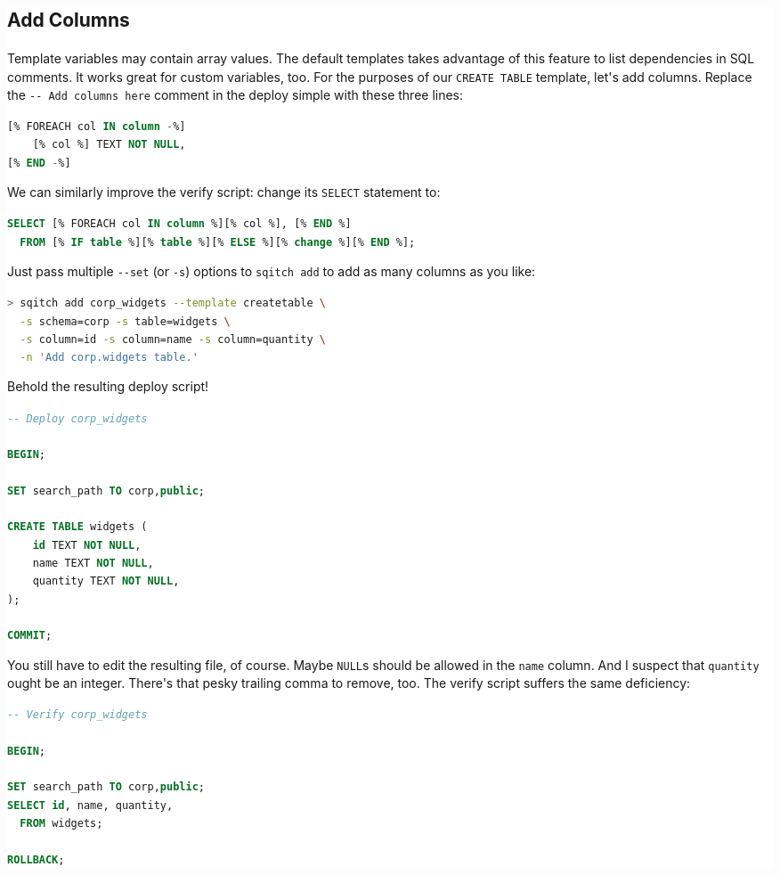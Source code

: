 [Template::Tiny]: https://metacpan.org/module/Template::Tiny
[templating language]: https://metacpan.org/module/sqitch-add#Syntax "Sqitch Template Syntax"

Add Columns
-----------

Template variables may contain array values. The default templates takes
advantage of this feature to list dependencies in SQL comments. It works great
for custom variables, too. For the purposes of our `CREATE TABLE` template,
let's add columns. Replace the `-- Add columns here` comment in the deploy
simple with these three lines:

``` sql Deploy script with columns
[% FOREACH col IN column -%]
    [% col %] TEXT NOT NULL,
[% END -%]
```

We can similarly improve the verify script: change its `SELECT` statement to:

``` sql Verify script with columns
SELECT [% FOREACH col IN column %][% col %], [% END %]
  FROM [% IF table %][% table %][% ELSE %][% change %][% END %];
```

Just pass multiple `--set` (or `-s`) options to `sqitch add` to add as many
columns as you like:

``` sh Add table with columns
> sqitch add corp_widgets --template createtable \
  -s schema=corp -s table=widgets \
  -s column=id -s column=name -s column=quantity \
  -n 'Add corp.widgets table.'
```

Behold the resulting deploy script!

``` sql Deploy table with columns
-- Deploy corp_widgets

BEGIN;

SET search_path TO corp,public;

CREATE TABLE widgets (
    id TEXT NOT NULL,
    name TEXT NOT NULL,
    quantity TEXT NOT NULL,
);

COMMIT;
```

You still have to edit the resulting file, of course. Maybe `NULL`s should be
allowed in the `name` column. And I suspect that `quantity` ought be an
integer. There's that pesky trailing comma to remove, too. The verify script
suffers the same deficiency:

``` sql Verify each column
-- Verify corp_widgets

BEGIN;

SET search_path TO corp,public;
SELECT id, name, quantity, 
  FROM widgets;

ROLLBACK;
```


[Sqitch]: http://sqitch.org/ "Sane database change management"
[MySQL]: http://dev.mysql.com/ "The world's most popular open source database"
[release notes]: https://dev.mysql.com/doc/relnotes/mysql/5.6/en/news-5-6-4.html "Changes in MySQL 5.6.4 (2011-12-20, Milestone 7)"
[`SIGNAL`]: http://dev.mysql.com/doc/refman/5.5/en/condition-handling.html "MySQL 5.5 Reference Manual: Condition Handling"
[mimic check constraints]: http://stackoverflow.com/a/17424570/79202 "How do I get MySQL to throw a conditional runtime exception in SQL"
[tutorial]: https://metacpan.org/module/sqitchtutorial-mysql "A tutorial introduction to Sqitch change management on MySQL"
[Git repository]: https://github.com/theory/sqitch-mysql-intro "Sqitch MySQL Intro Sample Repository"
[`sqitch add`]: http://metacpan.org/module/sqitch-add "Add a database change to the Sqitch plan"
[Template Toolkit]: http://tt2.org/
[VMethod]: http://tt2.org/docs/manual/VMethods.html "Template Toolkit Docs: Virtual Methods"
[mail list]: https://groups.google.com/forum/#!forum/sqitch-users